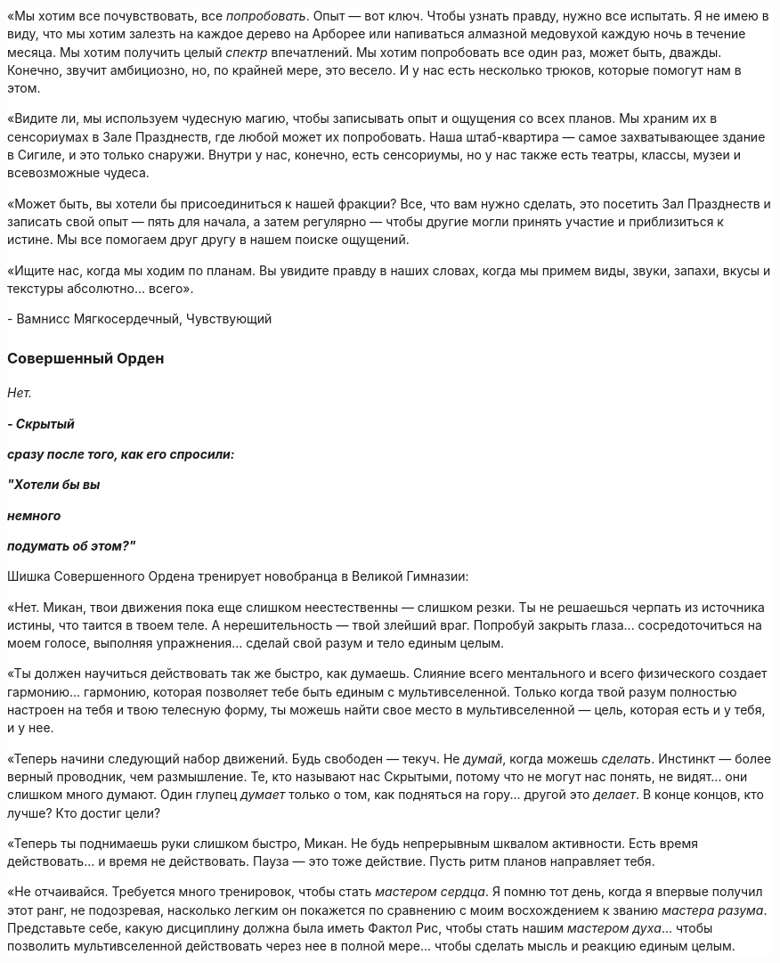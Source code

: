 «Мы хотим все почувствовать, все *попробовать*. Опыт — вот ключ. Чтобы узнать правду, нужно все испытать. Я не имею в виду, что мы хотим залезть на каждое дерево на Арборее или напиваться алмазной медовухой каждую ночь в течение месяца. Мы хотим получить целый *спектр* впечатлений. Мы хотим попробовать все один раз, может быть, дважды. Конечно, звучит амбициозно, но, по крайней мере, это весело. И у нас есть несколько трюков, которые помогут нам в этом.

«Видите ли, мы используем чудесную магию, чтобы записывать опыт и ощущения со всех планов. Мы храним их в сенсориумах в Зале Празднеств, где любой может их попробовать. Наша штаб-квартира — самое захватывающее здание в Сигиле, и это только снаружи. Внутри у нас, конечно, есть сенсориумы, но у нас также есть театры, классы, музеи и всевозможные чудеса.

«Может быть, вы хотели бы присоединиться к нашей фракции? Все, что вам нужно сделать, это посетить Зал Празднеств и записать свой опыт — пять для начала, а затем регулярно — чтобы другие могли принять участие и приблизиться к истине. Мы все помогаем друг другу в нашем поиске ощущений.

«Ищите нас, когда мы ходим по планам. Вы увидите правду в наших словах, когда мы примем виды, звуки, запахи, вкусы и текстуры абсолютно... всего».

\- Вамнисс Мягкосердечный, Чувствующий

### Совершенный Орден

*Нет.*

***- Скрытый***

***сразу после того, как его спросили:***

***"Хотели бы вы***

***немного***

***подумать об этом?"***

Шишка Совершенного Ордена тренирует новобранца в Великой Гимназии:

«Нет. Микан, твои движения пока еще слишком неестественны — слишком резки. Ты не решаешься черпать из источника истины, что таится в твоем теле. А нерешительность — твой злейший враг. Попробуй закрыть глаза... сосредоточиться на моем голосе, выполняя упражнения... сделай свой разум и тело единым целым.

«Ты должен научиться действовать так же быстро, как думаешь. Слияние всего ментального и всего физического создает гармонию... гармонию, которая позволяет тебе быть единым с мультивселенной. Только когда твой разум полностью настроен на тебя и твою телесную форму, ты можешь найти свое место в мультивселенной — цель, которая есть и у тебя, и у нее.

«Теперь начини следующий набор движений. Будь свободен — текуч. Не *думай*, когда можешь *сделать*. Инстинкт — более верный проводник, чем размышление. Те, кто называют нас Скрытыми, потому что не могут нас понять, не видят... они слишком много думают. Один глупец *думает* только о том, как подняться на гору... другой это *делает*. В конце концов, кто лучше? Кто достиг цели?

«Теперь ты поднимаешь руки слишком быстро, Микан. Не будь непрерывным шквалом активности. Есть время действовать... и время не действовать. Пауза — это тоже действие. Пусть ритм планов направляет тебя.

«Не отчаивайся. Требуется много тренировок, чтобы стать *мастером сердца*. Я помню тот день, когда я впервые получил этот ранг, не подозревая, насколько легким он покажется по сравнению с моим восхождением к званию *мастера разума*. Представьте себе, какую дисциплину должна была иметь Фактол Рис, чтобы стать нашим *мастером духа*... чтобы позволить мультивселенной действовать через нее в полной мере... чтобы сделать мысль и реакцию единым целым.
